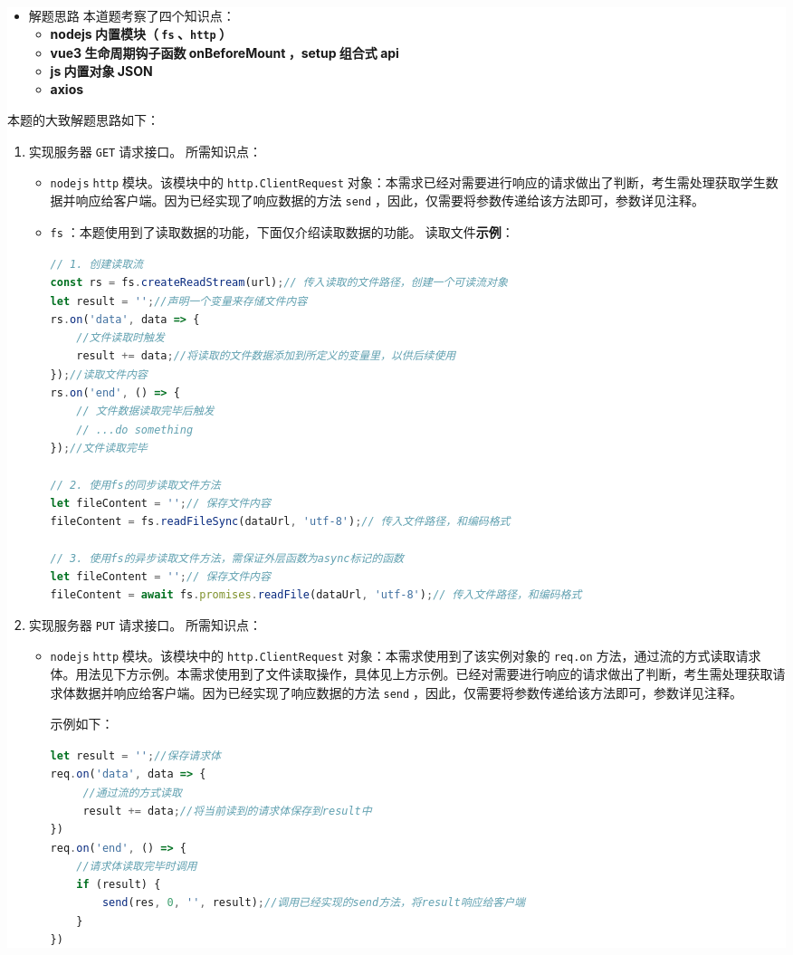 - 解题思路
本道题考察了四个知识点：
    - **nodejs 内置模块（ `fs` 、`http` ）**
    - **vue3 生命周期钩子函数 onBeforeMount ，setup 组合式 api**
    - **js 内置对象 JSON**
    - **axios**

本题的大致解题思路如下：

1. 实现服务器 `GET` 请求接口。
   所需知识点：
   - `nodejs` `http` 模块。该模块中的 `http.ClientRequest` 对象：本需求已经对需要进行响应的请求做出了判断，考生需处理获取学生数据并响应给客户端。因为已经实现了响应数据的方法 `send` ，因此，仅需要将参数传递给该方法即可，参数详见注释。
   - `fs` ：本题使用到了读取数据的功能，下面仅介绍读取数据的功能。
    读取文件**示例**：

     ```js
     // 1. 创建读取流
     const rs = fs.createReadStream(url);// 传入读取的文件路径，创建一个可读流对象
     let result = '';//声明一个变量来存储文件内容
     rs.on('data', data => {
         //文件读取时触发
         result += data;//将读取的文件数据添加到所定义的变量里，以供后续使用
     });//读取文件内容
     rs.on('end', () => {
         // 文件数据读取完毕后触发
         // ...do something
     });//文件读取完毕

     // 2. 使用fs的同步读取文件方法
     let fileContent = '';// 保存文件内容
     fileContent = fs.readFileSync(dataUrl, 'utf-8');// 传入文件路径，和编码格式

     // 3. 使用fs的异步读取文件方法，需保证外层函数为async标记的函数
     let fileContent = '';// 保存文件内容
     fileContent = await fs.promises.readFile(dataUrl, 'utf-8');// 传入文件路径，和编码格式
     ```

2. 实现服务器 `PUT` 请求接口。
   所需知识点：
   - `nodejs` `http` 模块。该模块中的 `http.ClientRequest` 对象：本需求使用到了该实例对象的 `req.on` 方法，通过流的方式读取请求体。用法见下方示例。本需求使用到了文件读取操作，具体见上方示例。已经对需要进行响应的请求做出了判断，考生需处理获取请求体数据并响应给客户端。因为已经实现了响应数据的方法 `send` ，因此，仅需要将参数传递给该方法即可，参数详见注释。

     示例如下：

     ```js
     let result = '';//保存请求体
     req.on('data', data => {
          //通过流的方式读取
          result += data;//将当前读到的请求体保存到result中
     })
     req.on('end', () => {
         //请求体读取完毕时调用
         if (result) {
             send(res, 0, '', result);//调用已经实现的send方法，将result响应给客户端
         }
     })
     ```
